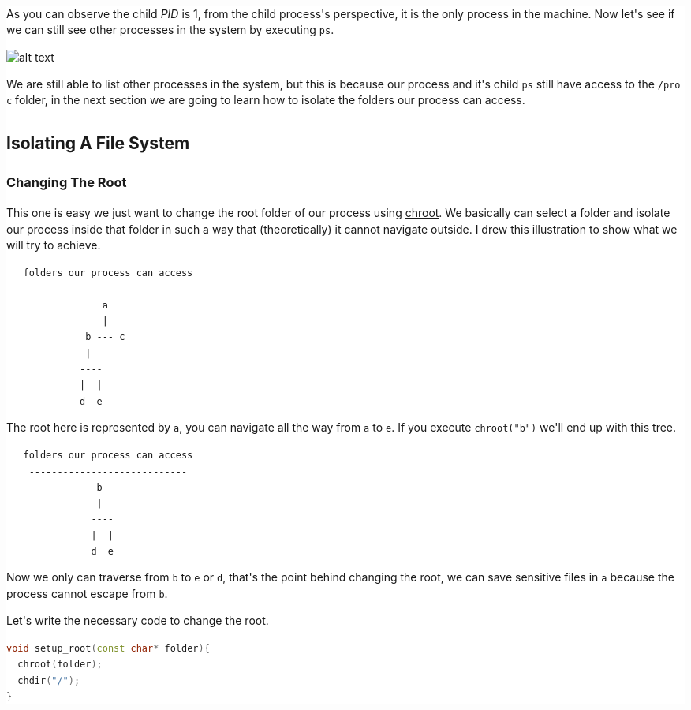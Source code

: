 As you can observe the child *PID* is 1, from the child process's perspective, it is the only process in the machine. Now let's see if we can still see other processes in the system by executing ```ps```.

![alt text](https://github.com/cesarvr/cesarvr.github.io/blob/master/static/containers/pid-ns.gif?raw=true
 "PID NS")

We are still able to list other processes in the system, but this is because our process and it's child ```ps``` still have access to the  ```/proc``` folder, in the next section we are going to learn how to isolate the folders our process can access.



## Isolating A File System


### Changing The Root

This one is easy we just want to change the root folder of our process using [chroot](https://linux.die.net/man/1/chroot). We basically can select a folder and isolate our process inside that folder in such a way that (theoretically) it cannot navigate outside. I drew this illustration to show what we will try to achieve.

```
   folders our process can access
    ----------------------------
                 a
                 |
              b --- c  
              |
             ----
             |  |
             d  e  
```
The root here is represented by ```a```, you can navigate all the way from ```a``` to ```e```. If you execute ```chroot("b")``` we'll end up with this tree.    

```
   folders our process can access
    ----------------------------
                b   
                |
               ----
               |  |
               d  e  
```
Now we only can traverse from ```b``` to ```e``` or ```d```, that's the point behind changing the root, we can save sensitive files in ```a``` because the process cannot escape from ```b```.

Let's write the necessary code to change the root.


```c++
void setup_root(const char* folder){
  chroot(folder);
  chdir("/");
}
```   
